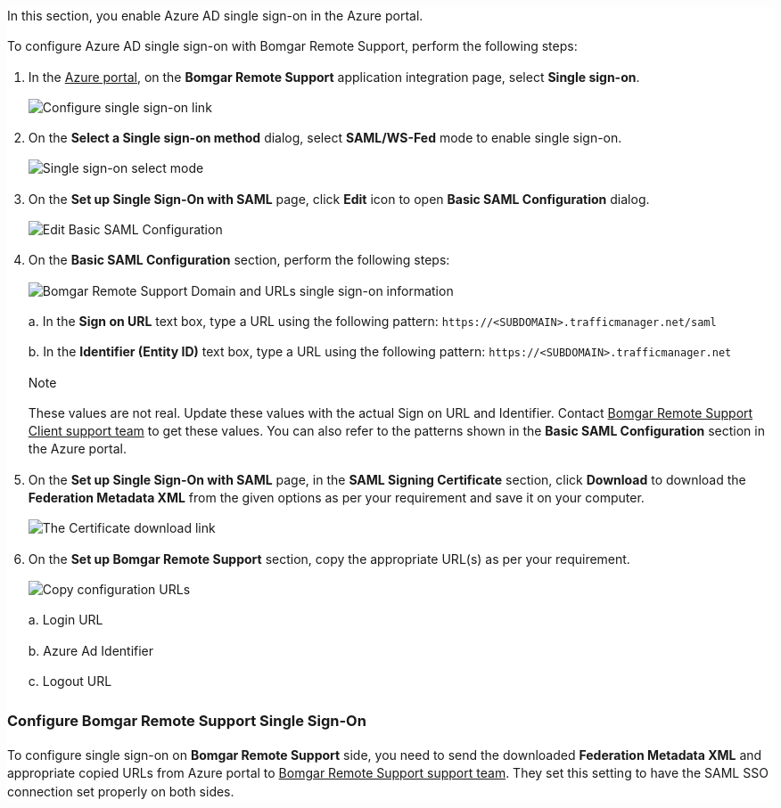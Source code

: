 In this section, you enable Azure AD single sign-on in the Azure portal.

To configure Azure AD single sign-on with Bomgar Remote Support, perform the following steps:

1. In the [Azure portal](https://portal.azure.com/), on the **Bomgar Remote Support** application integration page, select **Single sign-on**.

    ![Configure single sign-on link](common/select-sso.png)

2. On the **Select a Single sign-on method** dialog, select **SAML/WS-Fed** mode to enable single sign-on.

    ![Single sign-on select mode](common/select-saml-option.png)

3. On the **Set up Single Sign-On with SAML** page, click **Edit** icon to open **Basic SAML Configuration** dialog.

	![Edit Basic SAML Configuration](common/edit-urls.png)

4. On the **Basic SAML Configuration** section, perform the following steps:

    ![Bomgar Remote Support Domain and URLs single sign-on information](common/sp-identifier.png)

	a. In the **Sign on URL** text box, type a URL using the following pattern:
    `https://<SUBDOMAIN>.trafficmanager.net/saml`

    b. In the **Identifier (Entity ID)** text box, type a URL using the following pattern:
    `https://<SUBDOMAIN>.trafficmanager.net`

	> [!NOTE]
	> These values are not real. Update these values with the actual Sign on URL and Identifier. Contact [Bomgar Remote Support Client support team](https://www.bomgar.com/docs/index.htm#support) to get these values. You can also refer to the patterns shown in the **Basic SAML Configuration** section in the Azure portal.

5. On the **Set up Single Sign-On with SAML** page, in the **SAML Signing Certificate** section, click **Download** to download the **Federation Metadata XML** from the given options as per your requirement and save it on your computer.

	![The Certificate download link](common/metadataxml.png)

6. On the **Set up Bomgar Remote Support** section, copy the appropriate URL(s) as per your requirement.

	![Copy configuration URLs](common/copy-configuration-urls.png)

	a. Login URL

	b. Azure Ad Identifier

	c. Logout URL

### Configure Bomgar Remote Support Single Sign-On

To configure single sign-on on **Bomgar Remote Support** side, you need to send the downloaded **Federation Metadata XML** and appropriate copied URLs from Azure portal to [Bomgar Remote Support support team](https://www.bomgar.com/docs/index.htm#support). They set this setting to have the SAML SSO connection set properly on both sides.
